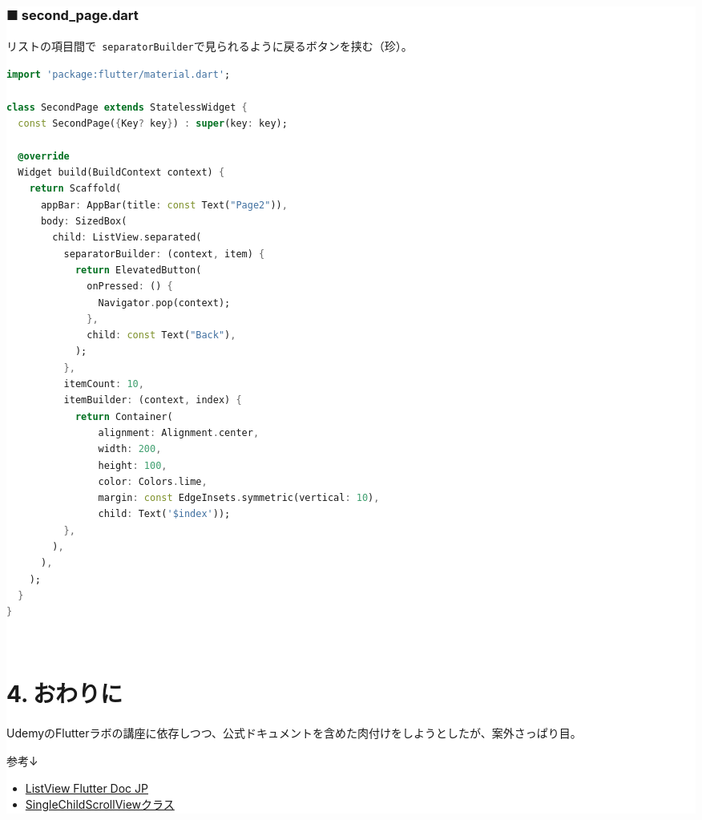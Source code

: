 ### ■ second_page.dart
リストの項目間で` separatorBuilder`で見られるように戻るボタンを挟む（珍）。

```dart
import 'package:flutter/material.dart';

class SecondPage extends StatelessWidget {
  const SecondPage({Key? key}) : super(key: key);

  @override
  Widget build(BuildContext context) {
    return Scaffold(
      appBar: AppBar(title: const Text("Page2")),
      body: SizedBox(
        child: ListView.separated(
          separatorBuilder: (context, item) {
            return ElevatedButton(
              onPressed: () {
                Navigator.pop(context);
              },
              child: const Text("Back"),
            );
          },
          itemCount: 10,
          itemBuilder: (context, index) {
            return Container(
                alignment: Alignment.center,
                width: 200,
                height: 100,
                color: Colors.lime,
                margin: const EdgeInsets.symmetric(vertical: 10),
                child: Text('$index'));
          },
        ),
      ),
    );
  }
}

```

<br>

# 4. おわりに
UdemyのFlutterラボの講座に依存しつつ、公式ドキュメントを含めた肉付けをしようとしたが、案外さっぱり目。


参考↓
- [ListView Flutter Doc JP](https://flutter.ctrnost.com/basic/layout/listview/#:~:text=ListView%E3%81%AF%E7%9B%B4%E7%B7%9A%E7%9A%84%E3%81%AB,%E3%81%AA%E3%82%B9%E3%82%AF%E3%83%AD%E3%83%BC%E3%83%AB%E3%82%A6%E3%82%A3%E3%82%B8%E3%82%A7%E3%83%83%E3%83%88%E3%81%A8%E3%81%AA%E3%82%8A%E3%81%BE%E3%81%99%E3%80%82)
- [SingleChildScrollViewクラス](https://api.flutter.dev/flutter/widgets/SingleChildScrollView-class.html)
